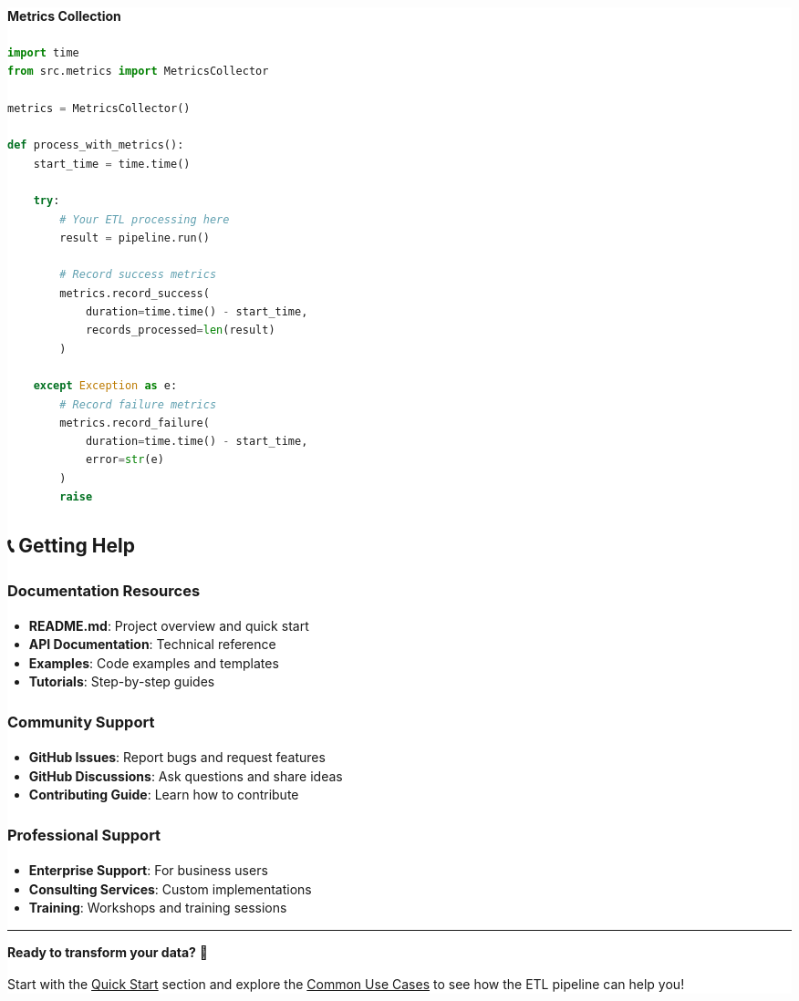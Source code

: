 #### **Metrics Collection**
```python
import time
from src.metrics import MetricsCollector

metrics = MetricsCollector()

def process_with_metrics():
    start_time = time.time()
    
    try:
        # Your ETL processing here
        result = pipeline.run()
        
        # Record success metrics
        metrics.record_success(
            duration=time.time() - start_time,
            records_processed=len(result)
        )
        
    except Exception as e:
        # Record failure metrics
        metrics.record_failure(
            duration=time.time() - start_time,
            error=str(e)
        )
        raise
```

## 📞 Getting Help

### **Documentation Resources**
- **README.md**: Project overview and quick start
- **API Documentation**: Technical reference
- **Examples**: Code examples and templates
- **Tutorials**: Step-by-step guides

### **Community Support**
- **GitHub Issues**: Report bugs and request features
- **GitHub Discussions**: Ask questions and share ideas
- **Contributing Guide**: Learn how to contribute

### **Professional Support**
- **Enterprise Support**: For business users
- **Consulting Services**: Custom implementations
- **Training**: Workshops and training sessions

---

**Ready to transform your data?** 🚀

Start with the [Quick Start](#getting-started) section and explore the [Common Use Cases](#common-use-cases) to see how the ETL pipeline can help you! 